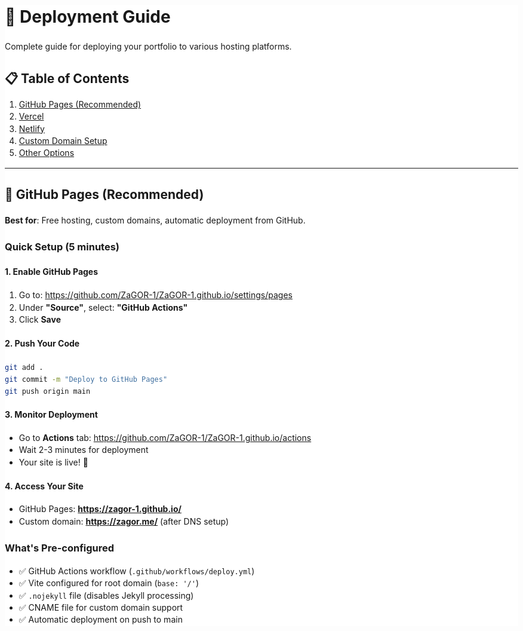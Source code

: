 # 🚀 Deployment Guide

Complete guide for deploying your portfolio to various hosting platforms.

## 📋 Table of Contents

1. [GitHub Pages (Recommended)](#github-pages-recommended)
2. [Vercel](#vercel)
3. [Netlify](#netlify)
4. [Custom Domain Setup](#custom-domain-setup)
5. [Other Options](#other-options)

---

## 🐙 GitHub Pages (Recommended)

**Best for**: Free hosting, custom domains, automatic deployment from GitHub.

### Quick Setup (5 minutes)

#### 1. Enable GitHub Pages

1. Go to: https://github.com/ZaGOR-1/ZaGOR-1.github.io/settings/pages
2. Under **"Source"**, select: **"GitHub Actions"**
3. Click **Save**

#### 2. Push Your Code

```bash
git add .
git commit -m "Deploy to GitHub Pages"
git push origin main
```

#### 3. Monitor Deployment

- Go to **Actions** tab: https://github.com/ZaGOR-1/ZaGOR-1.github.io/actions
- Wait 2-3 minutes for deployment
- Your site is live! 🎉

#### 4. Access Your Site

- GitHub Pages: **https://zagor-1.github.io/**
- Custom domain: **https://zagor.me/** (after DNS setup)

### What's Pre-configured

- ✅ GitHub Actions workflow (`.github/workflows/deploy.yml`)
- ✅ Vite configured for root domain (`base: '/'`)
- ✅ `.nojekyll` file (disables Jekyll processing)
- ✅ CNAME file for custom domain support
- ✅ Automatic deployment on push to main
